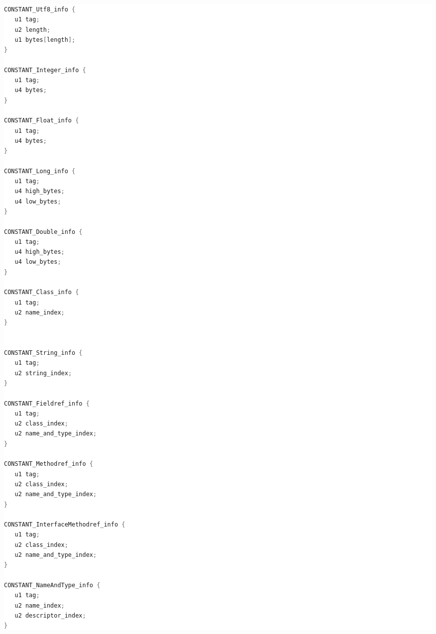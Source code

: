 ```cpp
CONSTANT_Utf8_info {
   u1 tag;
   u2 length;
   u1 bytes[length];
}

CONSTANT_Integer_info {
   u1 tag;
   u4 bytes;
}

CONSTANT_Float_info {
   u1 tag;
   u4 bytes;
}

CONSTANT_Long_info {
   u1 tag;
   u4 high_bytes;
   u4 low_bytes;
}

CONSTANT_Double_info {
   u1 tag;
   u4 high_bytes;
   u4 low_bytes;
}

CONSTANT_Class_info {
   u1 tag;
   u2 name_index;
}


CONSTANT_String_info {
   u1 tag;
   u2 string_index;
}

CONSTANT_Fieldref_info {
   u1 tag;
   u2 class_index;
   u2 name_and_type_index;
}

CONSTANT_Methodref_info {
   u1 tag;
   u2 class_index;
   u2 name_and_type_index;
}

CONSTANT_InterfaceMethodref_info {
   u1 tag;
   u2 class_index;
   u2 name_and_type_index;
}

CONSTANT_NameAndType_info {
   u1 tag;
   u2 name_index;
   u2 descriptor_index;
}

```